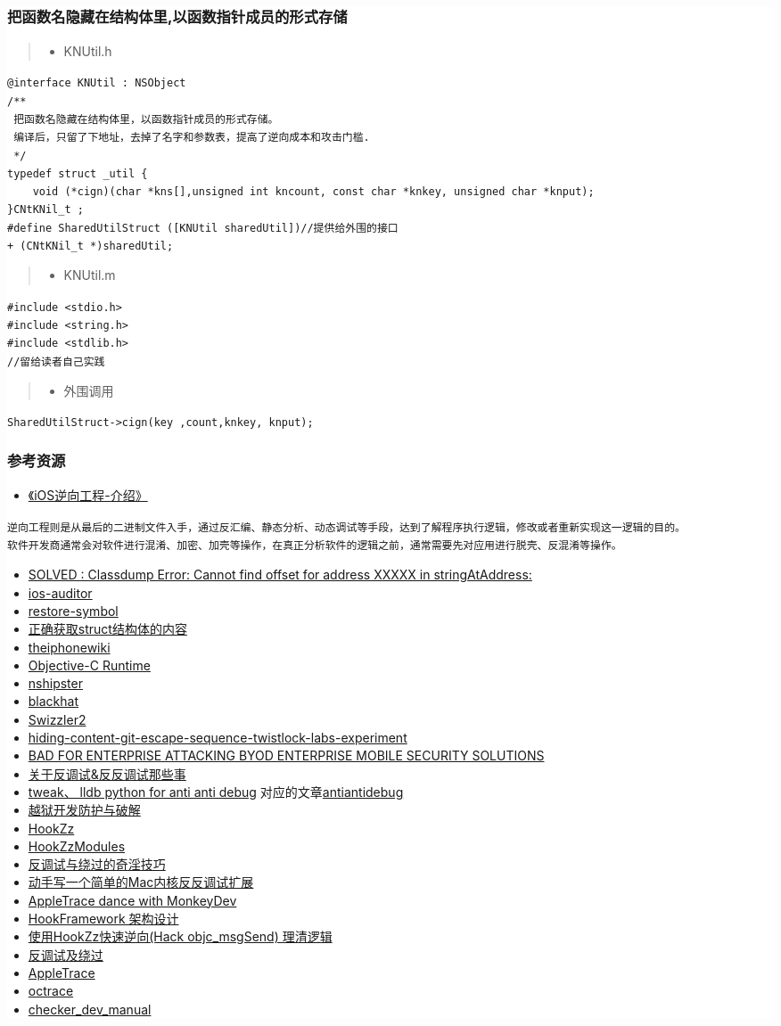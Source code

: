 
### 把函数名隐藏在结构体里,以函数指针成员的形式存储
>* KNUtil.h

```
@interface KNUtil : NSObject
/**
 把函数名隐藏在结构体里，以函数指针成员的形式存储。
 编译后，只留了下地址，去掉了名字和参数表，提高了逆向成本和攻击门槛.
 */
typedef struct _util {
    void (*cign)(char *kns[],unsigned int kncount, const char *knkey, unsigned char *knput);
}CNtKNil_t ;
#define SharedUtilStruct ([KNUtil sharedUtil])//提供给外围的接口
+ (CNtKNil_t *)sharedUtil;
```
>* KNUtil.m
```
#include <stdio.h>
#include <string.h>
#include <stdlib.h>
//留给读者自己实践
```
>* 外围调用
```
SharedUtilStruct->cign(key ,count,knkey, knput);
```


### 参考资源
- [《iOS逆向工程-介绍》](https://blog.tylinux.com/2017/07/24/reverse-engineering-000/)
```
逆向工程则是从最后的二进制文件入手，通过反汇编、静态分析、动态调试等手段，达到了解程序执行逻辑，修改或者重新实现这一逻辑的目的。
软件开发商通常会对软件进行混淆、加密、加壳等操作，在真正分析软件的逻辑之前，通常需要先对应用进行脱壳、反混淆等操作。
```
- [ SOLVED : Classdump Error: Cannot find offset for address XXXXX in stringAtAddress:](http://iosre.com/t/solved-classdump-error-cannot-find-offset-for-address-xxxxx-in-stringataddress/10626)
- [ios-auditor](http://riusksk.me/2016/06/23/ios-auditor/)
- [restore-symbol](https://github.com/tobefuturer/restore-symbol)
- [正确获取struct结构体的内容](http://iosre.com/t/struct/9585/1)
- [theiphonewiki](https://www.theiphonewiki.com/)
- [Objective-C Runtime](https://developer.apple.com/documentation/objectivec/objective_c_runtime)
- [nshipster](http://nshipster.com/xctool/)
- [blackhat](https://www.blackhat.com/asia-18/briefings/schedule/index.html)
- [Swizzler2](https://github.com/vtky/Swizzler2)
- [hiding-content-git-escape-sequence-twistlock-labs-experiment](https://www.twistlock.com/2017/12/13/hiding-content-git-escape-sequence-twistlock-labs-experiment/)
- [BAD FOR ENTERPRISE ATTACKING BYOD ENTERPRISE MOBILE SECURITY SOLUTIONS](http://7xibfi.com1.z0.glb.clouddn.com/uploads/default/original/2X/2/2a09f6db6d0f0a0cbefdfddf545cbc3c0fdcce8e.pdf)
- [关于反调试&反反调试那些事](http://bbs.iosre.com/t/topic/8179)
- [tweak、 lldb python for anti anti debug](https://github.com/AloneMonkey/AntiAntiDebug) 对应的文章[antiantidebug](http://www.alonemonkey.com/2017/05/25/antiantidebug/)
- [越狱开发防护与破解](http://luoxianming.cn/2016/11/15/yueyutools3prevention/)
- [HookZz](https://github.com/jmpews/HookZz)
- [HookZzModules](https://github.com/jmpews/HookZzModules/tree/master/AntiDebugBypass)
- [反调试与绕过的奇淫技巧](http://iosre.com/t/topic/9351)
- [动手写一个简单的Mac内核反反调试扩展](http://www.alonemonkey.com/2017/11/20/get-start-antidebug-kext/)
- [AppleTrace dance with MonkeyDev](http://everettjf.com/2017/10/12/appletrace-dancewith-monkeydev/)
- [HookFramework 架构设计](http://iosre.com/t/hookframework/9350)
- [使用HookZz快速逆向(Hack objc_msgSend) 理清逻辑](http://iosre.com/t/hookzz-hack-objc-msgsend/9422)
- [反调试及绕过](http://jmpews.github.io/2017/08/09/darwin/%E5%8F%8D%E8%B0%83%E8%AF%95%E5%8F%8A%E7%BB%95%E8%BF%87/)
- [AppleTrace](https://gitter.im/appletrace/AppleTrace)
- [octrace](https://github.com/wadahana/octrace)
- [checker_dev_manual](https://clang-analyzer.llvm.org.cn/checker_dev_manual.html)